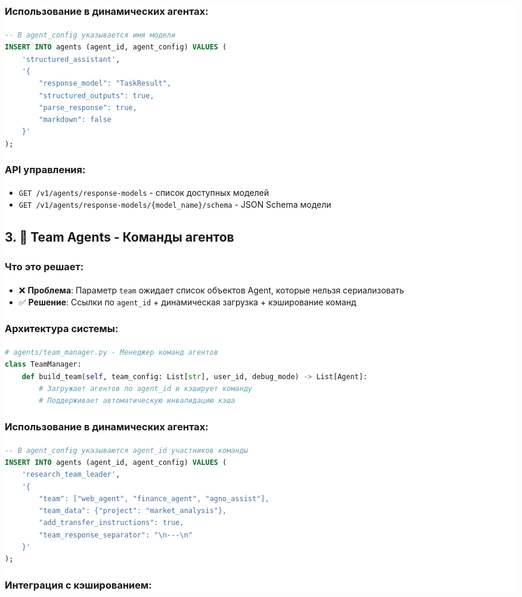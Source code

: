 ### Использование в динамических агентах:

```sql
-- В agent_config указывается имя модели
INSERT INTO agents (agent_id, agent_config) VALUES (
    'structured_assistant',
    '{
        "response_model": "TaskResult",
        "structured_outputs": true,
        "parse_response": true,
        "markdown": false
    }'
);
```

### API управления:

- `GET /v1/agents/response-models` - список доступных моделей
- `GET /v1/agents/response-models/{model_name}/schema` - JSON Schema модели

## 3. 👥 Team Agents - Команды агентов

### Что это решает:

- ❌ **Проблема**: Параметр `team` ожидает список объектов Agent, которые нельзя сериализовать
- ✅ **Решение**: Ссылки по `agent_id` + динамическая загрузка + кэширование команд

### Архитектура системы:

```python
# agents/team_manager.py - Менеджер команд агентов
class TeamManager:
    def build_team(self, team_config: List[str], user_id, debug_mode) -> List[Agent]:
        # Загружает агентов по agent_id и кэширует команду
        # Поддерживает автоматическую инвалидацию кэша
```

### Использование в динамических агентах:

```sql
-- В agent_config указываются agent_id участников команды
INSERT INTO agents (agent_id, agent_config) VALUES (
    'research_team_leader',
    '{
        "team": ["web_agent", "finance_agent", "agno_assist"],
        "team_data": {"project": "market_analysis"},
        "add_transfer_instructions": true,
        "team_response_separator": "\n---\n"
    }'
);
```

### Интеграция с кэшированием:
